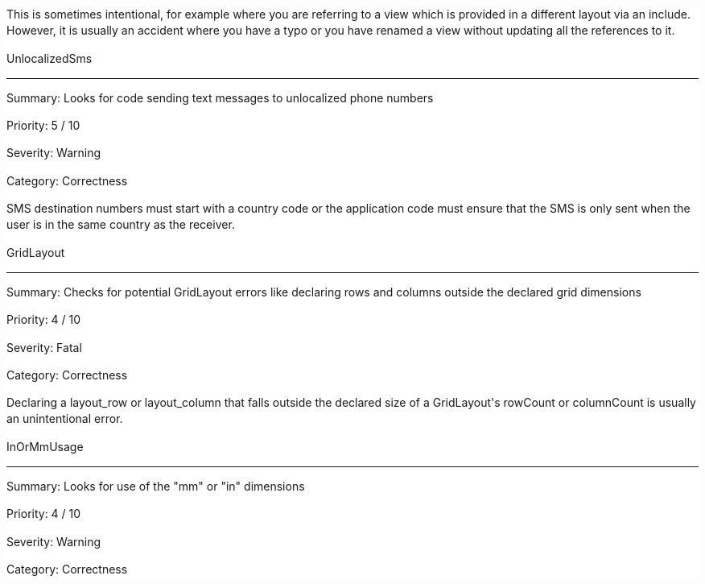   

This is sometimes intentional, for example where you are referring to a view which is provided in a different layout via an include. However, it is usually an accident where you have a typo or you have renamed a view without updating all the references to it.  

  

UnlocalizedSms  

--------------  

  

Summary: Looks for code sending text messages to unlocalized phone numbers  

  

Priority: 5 / 10  

Severity: Warning  

Category: Correctness  

  

SMS destination numbers must start with a country code or the application code must ensure that the SMS is only sent when the user is in the same country as the receiver.  

  

GridLayout  

----------  

  

Summary: Checks for potential GridLayout errors like declaring rows and columns outside the declared grid dimensions  

  

Priority: 4 / 10  

Severity: Fatal  

Category: Correctness  

  

Declaring a layout_row or layout_column that falls outside the declared size of a GridLayout's rowCount or columnCount is usually an unintentional error.  

  

InOrMmUsage  

-----------  

  

Summary: Looks for use of the "mm" or "in" dimensions  

  

Priority: 4 / 10  

Severity: Warning  

Category: Correctness  
